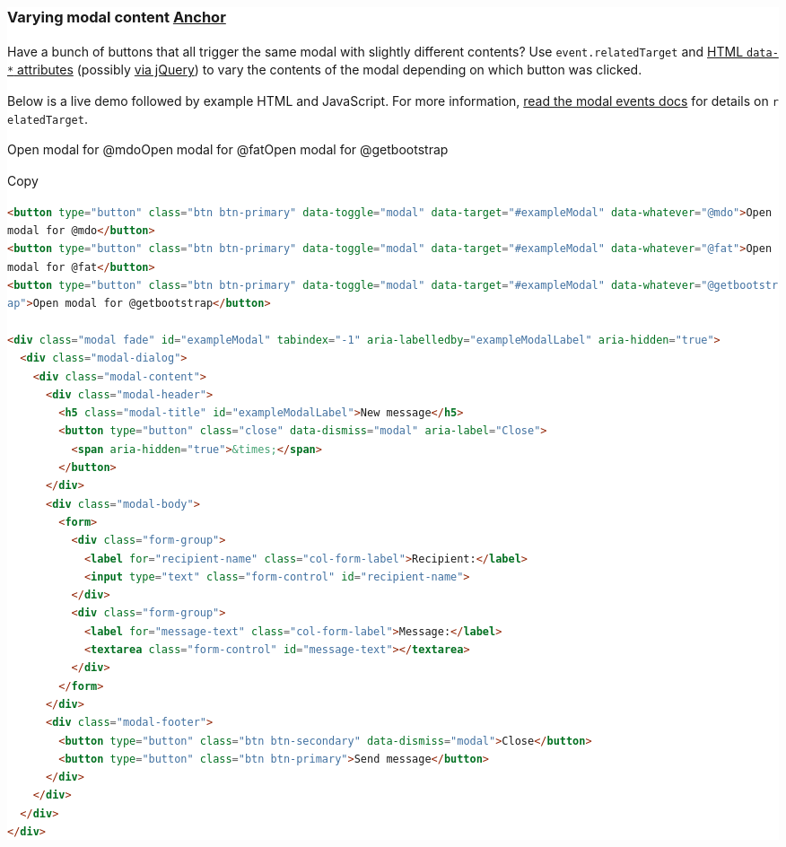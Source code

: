 ### Varying modal content [Anchor](https://getbootstrap.com/docs/4.6/components/modal/\#varying-modal-content)

Have a bunch of buttons that all trigger the same modal with slightly different contents? Use `event.relatedTarget` and [HTML `data-*` attributes](https://developer.mozilla.org/en-US/docs/Learn/HTML/Howto/Use_data_attributes) (possibly [via jQuery](https://api.jquery.com/data/)) to vary the contents of the modal depending on which button was clicked.

Below is a live demo followed by example HTML and JavaScript. For more information, [read the modal events docs](https://getbootstrap.com/docs/4.6/components/modal/#events) for details on `relatedTarget`.

Open modal for @mdoOpen modal for @fatOpen modal for @getbootstrap

Copy

```html
<button type="button" class="btn btn-primary" data-toggle="modal" data-target="#exampleModal" data-whatever="@mdo">Open modal for @mdo</button>
<button type="button" class="btn btn-primary" data-toggle="modal" data-target="#exampleModal" data-whatever="@fat">Open modal for @fat</button>
<button type="button" class="btn btn-primary" data-toggle="modal" data-target="#exampleModal" data-whatever="@getbootstrap">Open modal for @getbootstrap</button>

<div class="modal fade" id="exampleModal" tabindex="-1" aria-labelledby="exampleModalLabel" aria-hidden="true">
  <div class="modal-dialog">
    <div class="modal-content">
      <div class="modal-header">
        <h5 class="modal-title" id="exampleModalLabel">New message</h5>
        <button type="button" class="close" data-dismiss="modal" aria-label="Close">
          <span aria-hidden="true">&times;</span>
        </button>
      </div>
      <div class="modal-body">
        <form>
          <div class="form-group">
            <label for="recipient-name" class="col-form-label">Recipient:</label>
            <input type="text" class="form-control" id="recipient-name">
          </div>
          <div class="form-group">
            <label for="message-text" class="col-form-label">Message:</label>
            <textarea class="form-control" id="message-text"></textarea>
          </div>
        </form>
      </div>
      <div class="modal-footer">
        <button type="button" class="btn btn-secondary" data-dismiss="modal">Close</button>
        <button type="button" class="btn btn-primary">Send message</button>
      </div>
    </div>
  </div>
</div>
```
